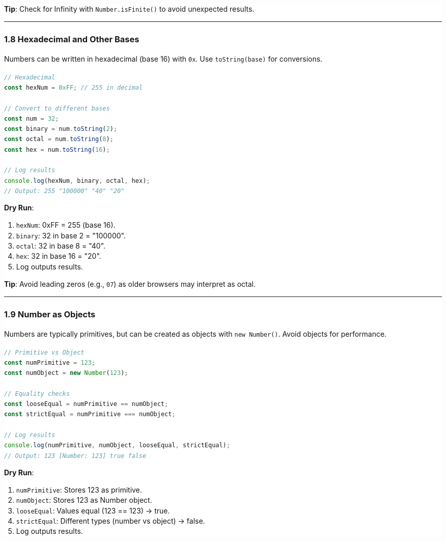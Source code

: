 **Tip**: Check for Infinity with `Number.isFinite()` to avoid unexpected results.

---

### 1.8 Hexadecimal and Other Bases

Numbers can be written in hexadecimal (base 16) with `0x`. Use `toString(base)` for conversions.

```js
// Hexadecimal
const hexNum = 0xFF; // 255 in decimal

// Convert to different bases
const num = 32;
const binary = num.toString(2);
const octal = num.toString(8);
const hex = num.toString(16);

// Log results
console.log(hexNum, binary, octal, hex);
// Output: 255 "100000" "40" "20"
```

**Dry Run**:
1. `hexNum`: 0xFF = 255 (base 16).
2. `binary`: 32 in base 2 = "100000".
3. `octal`: 32 in base 8 = "40".
4. `hex`: 32 in base 16 = "20".
5. Log outputs results.

**Tip**: Avoid leading zeros (e.g., `07`) as older browsers may interpret as octal.

---

### 1.9 Number as Objects

Numbers are typically primitives, but can be created as objects with `new Number()`. Avoid objects for performance.

```js
// Primitive vs Object
const numPrimitive = 123;
const numObject = new Number(123);

// Equality checks
const looseEqual = numPrimitive == numObject;
const strictEqual = numPrimitive === numObject;

// Log results
console.log(numPrimitive, numObject, looseEqual, strictEqual);
// Output: 123 [Number: 123] true false
```

**Dry Run**:
1. `numPrimitive`: Stores 123 as primitive.
2. `numObject`: Stores 123 as Number object.
3. `looseEqual`: Values equal (123 == 123) → true.
4. `strictEqual`: Different types (number vs object) → false.
5. Log outputs results.

